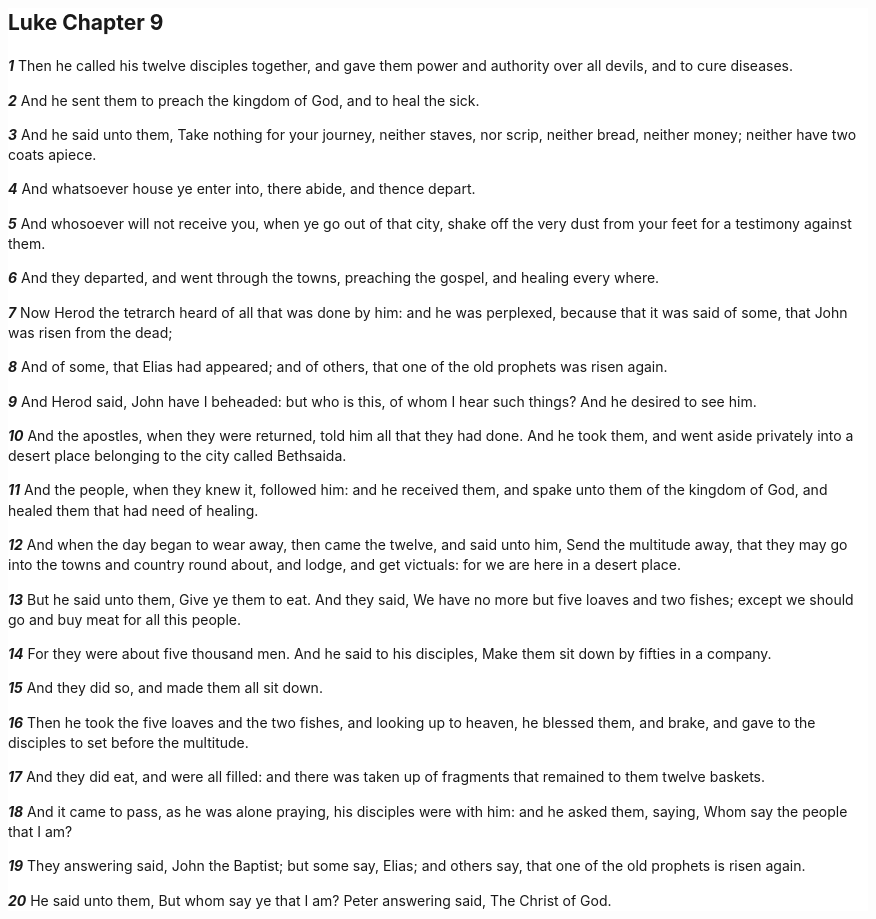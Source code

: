 ## Luke Chapter 9

***1*** Then he called his twelve disciples together, and gave them power and authority over all devils, and to cure diseases.

***2*** And he sent them to preach the kingdom of God, and to heal the sick.

***3*** And he said unto them, Take nothing for your journey, neither staves, nor scrip, neither bread, neither money; neither have two coats apiece.

***4*** And whatsoever house ye enter into, there abide, and thence depart.

***5*** And whosoever will not receive you, when ye go out of that city, shake off the very dust from your feet for a testimony against them.

***6*** And they departed, and went through the towns, preaching the gospel, and healing every where.

***7*** Now Herod the tetrarch heard of all that was done by him: and he was perplexed, because that it was said of some, that John was risen from the dead;

***8*** And of some, that Elias had appeared; and of others, that one of the old prophets was risen again.

***9*** And Herod said, John have I beheaded: but who is this, of whom I hear such things? And he desired to see him.

***10*** And the apostles, when they were returned, told him all that they had done. And he took them, and went aside privately into a desert place belonging to the city called Bethsaida.

***11*** And the people, when they knew it, followed him: and he received them, and spake unto them of the kingdom of God, and healed them that had need of healing.

***12*** And when the day began to wear away, then came the twelve, and said unto him, Send the multitude away, that they may go into the towns and country round about, and lodge, and get victuals: for we are here in a desert place.

***13*** But he said unto them, Give ye them to eat. And they said, We have no more but five loaves and two fishes; except we should go and buy meat for all this people.

***14*** For they were about five thousand men. And he said to his disciples, Make them sit down by fifties in a company.

***15*** And they did so, and made them all sit down.

***16*** Then he took the five loaves and the two fishes, and looking up to heaven, he blessed them, and brake, and gave to the disciples to set before the multitude.

***17*** And they did eat, and were all filled: and there was taken up of fragments that remained to them twelve baskets.

***18*** And it came to pass, as he was alone praying, his disciples were with him: and he asked them, saying, Whom say the people that I am?

***19*** They answering said, John the Baptist; but some say, Elias; and others say, that one of the old prophets is risen again.

***20*** He said unto them, But whom say ye that I am? Peter answering said, The Christ of God.
